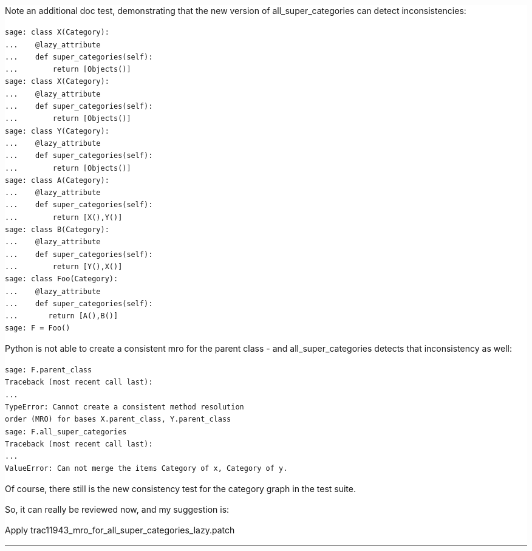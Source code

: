 Note an additional doc test, demonstrating that the new version of all_super_categories can detect inconsistencies:

```
sage: class X(Category):
...    @lazy_attribute
...    def super_categories(self):
...        return [Objects()]
sage: class X(Category):
...    @lazy_attribute
...    def super_categories(self):
...        return [Objects()]
sage: class Y(Category):
...    @lazy_attribute
...    def super_categories(self):
...        return [Objects()]
sage: class A(Category):
...    @lazy_attribute
...    def super_categories(self):
...        return [X(),Y()]
sage: class B(Category):
...    @lazy_attribute
...    def super_categories(self):
...        return [Y(),X()]
sage: class Foo(Category):
...    @lazy_attribute
...    def super_categories(self):
...       return [A(),B()]
sage: F = Foo()
```

Python is not able to create a consistent mro for the parent class - and all_super_categories detects that inconsistency as well:

```
sage: F.parent_class
Traceback (most recent call last):
...
TypeError: Cannot create a consistent method resolution
order (MRO) for bases X.parent_class, Y.parent_class
sage: F.all_super_categories
Traceback (most recent call last):
...
ValueError: Can not merge the items Category of x, Category of y.
```


Of course, there still is the new consistency test for the category graph in the test suite.

So, it can really be reviewed now, and my suggestion is:

Apply trac11943_mro_for_all_super_categories_lazy.patch


---
